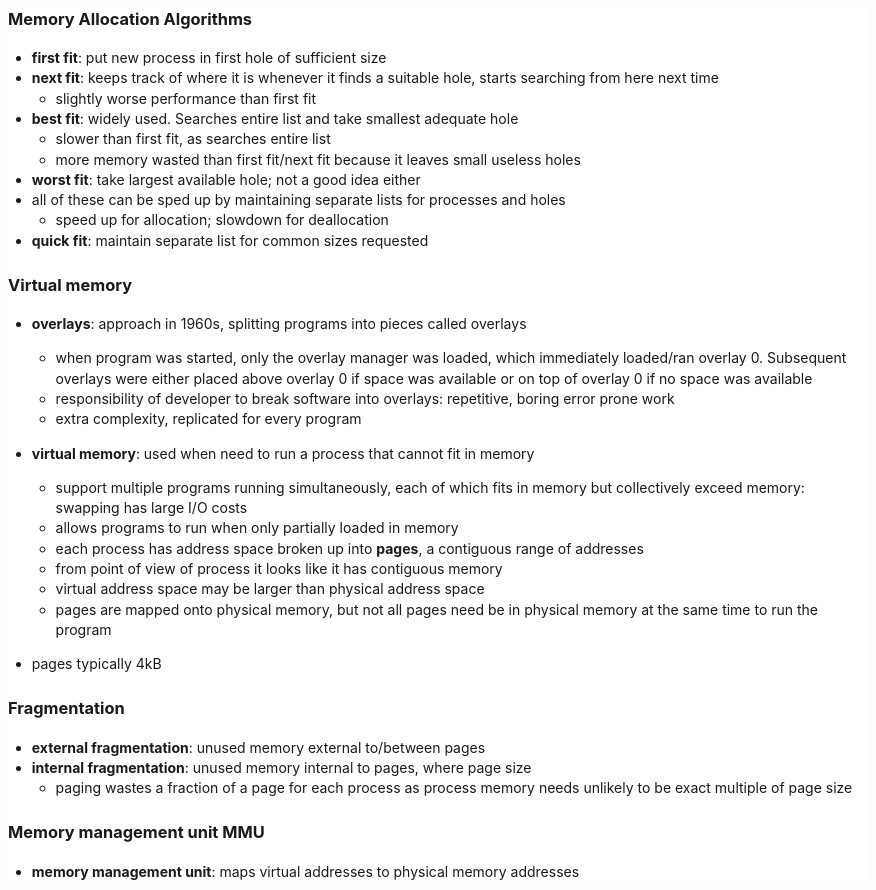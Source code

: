 ### Memory Allocation Algorithms

- **first fit**: put new process in first hole of sufficient size
- **next fit**: keeps track of where it is whenever it finds a suitable hole, starts
  searching from here next time
  - slightly worse performance than first fit
- **best fit**: widely used.  Searches entire list and take smallest adequate hole
  - slower than first fit, as searches entire list
  - more memory wasted than first fit/next fit because it leaves small useless holes
- **worst fit**: take largest available hole; not a good idea either
- all of these can be sped up by maintaining separate lists for processes and holes
  - speed up for allocation; slowdown for deallocation
- **quick fit**: maintain separate list for common sizes requested

### Virtual memory

- **overlays**: approach in 1960s, splitting programs into pieces called overlays
  - when program was started, only the overlay manager was loaded, which immediately
    loaded/ran overlay 0.  Subsequent overlays were either placed above overlay 0
    if space was available or on top of overlay 0 if no space was available
  - responsibility of developer to break software into overlays: repetitive, boring
    error prone work
  - extra complexity, replicated for every program
- **virtual memory**: used when need to run a process that cannot fit in memory
  - support multiple programs running simultaneously, each of which fits in memory but
    collectively exceed memory: swapping has large I/O costs
  - allows programs to run when only partially loaded in memory
  - each process has address space broken up into **pages**, a contiguous range of addresses
  - from point of view of process it looks like it has contiguous memory
  - virtual address space may be larger than physical address space
  - pages are mapped onto physical memory, but not all pages need be in physical
    memory at the same time to run the program

- pages typically 4kB

### Fragmentation

- **external fragmentation**: unused memory external to/between pages
- **internal fragmentation**: unused memory internal to pages, where page size
  - paging wastes a fraction of a page for each process as process memory needs
    unlikely to be exact multiple of page size

### Memory management unit MMU

- **memory management unit**: maps virtual addresses to physical memory addresses
